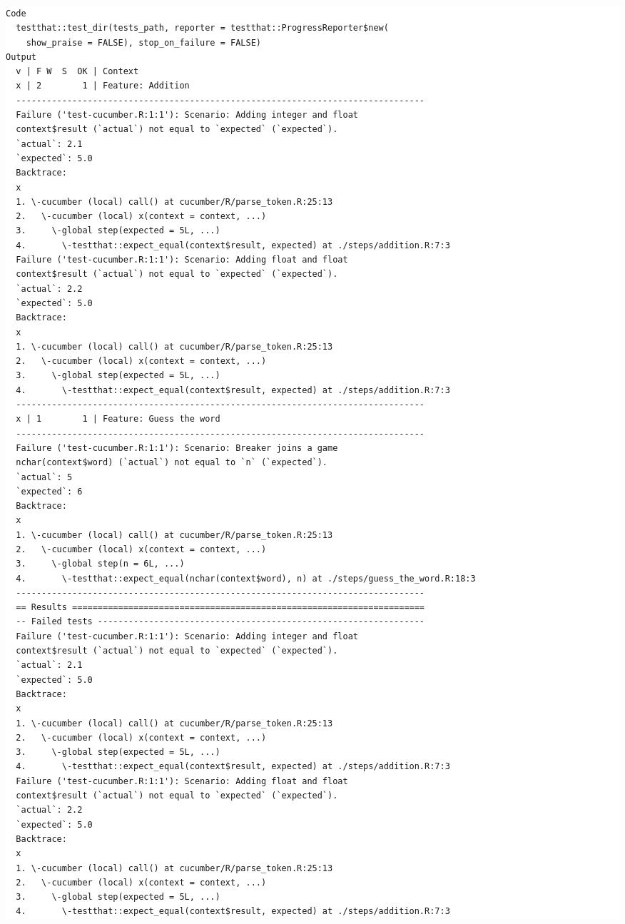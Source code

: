     Code
      testthat::test_dir(tests_path, reporter = testthat::ProgressReporter$new(
        show_praise = FALSE), stop_on_failure = FALSE)
    Output
      v | F W  S  OK | Context
      x | 2        1 | Feature: Addition
      --------------------------------------------------------------------------------
      Failure ('test-cucumber.R:1:1'): Scenario: Adding integer and float
      context$result (`actual`) not equal to `expected` (`expected`).
      `actual`: 2.1
      `expected`: 5.0
      Backtrace:
      x
      1. \-cucumber (local) call() at cucumber/R/parse_token.R:25:13
      2.   \-cucumber (local) x(context = context, ...)
      3.     \-global step(expected = 5L, ...)
      4.       \-testthat::expect_equal(context$result, expected) at ./steps/addition.R:7:3
      Failure ('test-cucumber.R:1:1'): Scenario: Adding float and float
      context$result (`actual`) not equal to `expected` (`expected`).
      `actual`: 2.2
      `expected`: 5.0
      Backtrace:
      x
      1. \-cucumber (local) call() at cucumber/R/parse_token.R:25:13
      2.   \-cucumber (local) x(context = context, ...)
      3.     \-global step(expected = 5L, ...)
      4.       \-testthat::expect_equal(context$result, expected) at ./steps/addition.R:7:3
      --------------------------------------------------------------------------------
      x | 1        1 | Feature: Guess the word
      --------------------------------------------------------------------------------
      Failure ('test-cucumber.R:1:1'): Scenario: Breaker joins a game
      nchar(context$word) (`actual`) not equal to `n` (`expected`).
      `actual`: 5
      `expected`: 6
      Backtrace:
      x
      1. \-cucumber (local) call() at cucumber/R/parse_token.R:25:13
      2.   \-cucumber (local) x(context = context, ...)
      3.     \-global step(n = 6L, ...)
      4.       \-testthat::expect_equal(nchar(context$word), n) at ./steps/guess_the_word.R:18:3
      --------------------------------------------------------------------------------
      == Results =====================================================================
      -- Failed tests ----------------------------------------------------------------
      Failure ('test-cucumber.R:1:1'): Scenario: Adding integer and float
      context$result (`actual`) not equal to `expected` (`expected`).
      `actual`: 2.1
      `expected`: 5.0
      Backtrace:
      x
      1. \-cucumber (local) call() at cucumber/R/parse_token.R:25:13
      2.   \-cucumber (local) x(context = context, ...)
      3.     \-global step(expected = 5L, ...)
      4.       \-testthat::expect_equal(context$result, expected) at ./steps/addition.R:7:3
      Failure ('test-cucumber.R:1:1'): Scenario: Adding float and float
      context$result (`actual`) not equal to `expected` (`expected`).
      `actual`: 2.2
      `expected`: 5.0
      Backtrace:
      x
      1. \-cucumber (local) call() at cucumber/R/parse_token.R:25:13
      2.   \-cucumber (local) x(context = context, ...)
      3.     \-global step(expected = 5L, ...)
      4.       \-testthat::expect_equal(context$result, expected) at ./steps/addition.R:7:3